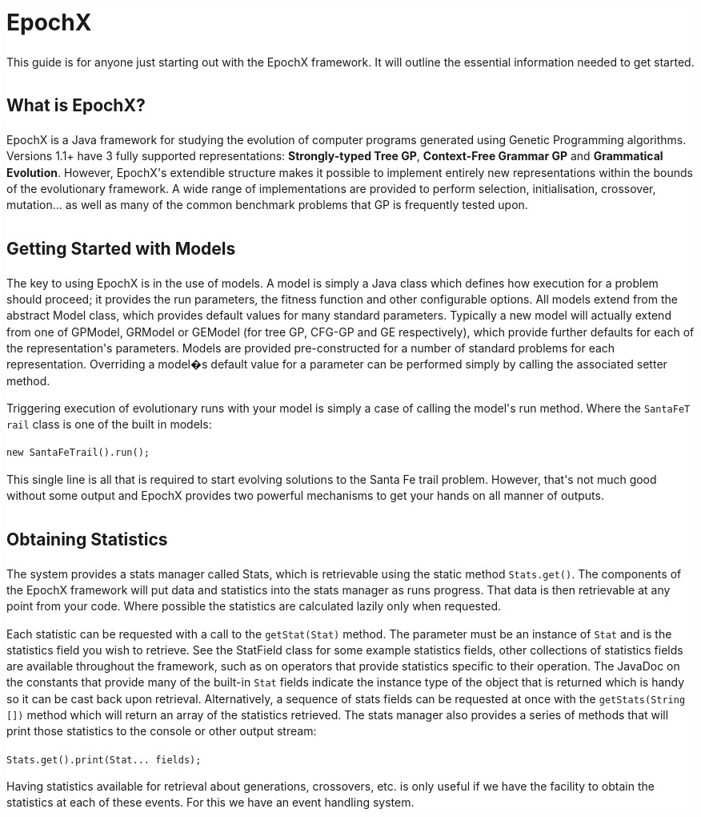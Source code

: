# EpochX

This guide is for anyone just starting out with the EpochX framework. It will outline the essential information needed to get started.

## What is EpochX?

EpochX is a Java framework for studying the evolution of computer programs generated using Genetic Programming algorithms. Versions 1.1+ have
3 fully supported representations: **Strongly-typed Tree GP**, **Context-Free Grammar GP** and **Grammatical Evolution**. However, EpochX's extendible structure
makes it possible to implement entirely new representations within the bounds of the evolutionary framework. A wide range of implementations are
provided to perform selection, initialisation, crossover, mutation... as well as many of the common benchmark problems that GP is frequently tested
upon.

## Getting Started with Models

The key to using EpochX is in the use of models. A model is simply a Java class which defines how execution for a problem should proceed; it provides
the run parameters, the fitness function and other configurable options. All models extend from the abstract Model class, which provides default values
for many standard parameters. Typically a new model will actually extend from one of GPModel, GRModel or GEModel (for tree GP, CFG-GP and GE respectively),
which provide further defaults for each of the representation's parameters. Models are provided pre-constructed for a number of standard problems for each 
representation. Overriding a model�s default value for a parameter can be performed simply by calling the associated setter method.

Triggering execution of evolutionary runs with your model is simply a case of calling the model's run method. Where the `SantaFeTrail` class is one of the built
in models:
```
new SantaFeTrail().run();
```
This single line is all that is required to start evolving solutions to the Santa Fe trail problem. However, that's not much good without some output and EpochX provides two powerful mechanisms to get your hands on all manner of outputs.

## Obtaining Statistics

The system provides a stats manager called Stats, which is retrievable using the static method `Stats.get()`. The components of the EpochX framework will put data and statistics into the stats manager as runs progress. That data is then retrievable at any point from your code. Where possible the statistics are calculated lazily only when requested.

Each statistic can be requested with a call to the `getStat(Stat)` method. The parameter must be an instance of `Stat` and is the statistics field you wish to retrieve. See the StatField class for some example statistics fields, other collections of statistics fields are available throughout the framework, such as on operators that provide statistics specific to their operation. The JavaDoc on the constants that provide many of the built-in `Stat` fields indicate the instance type of the object that is returned which is handy so it can be cast back upon retrieval. Alternatively, a sequence of stats fields can be requested at once with the `getStats(String[])` method which will return an array of the statistics retrieved. The stats manager also provides a series of methods that will print those statistics to the console or other output stream:
```
Stats.get().print(Stat... fields);
```
Having statistics available for retrieval about generations, crossovers, etc. is only useful if we have the facility to obtain the statistics at each of these events. For this we have an event handling system.
